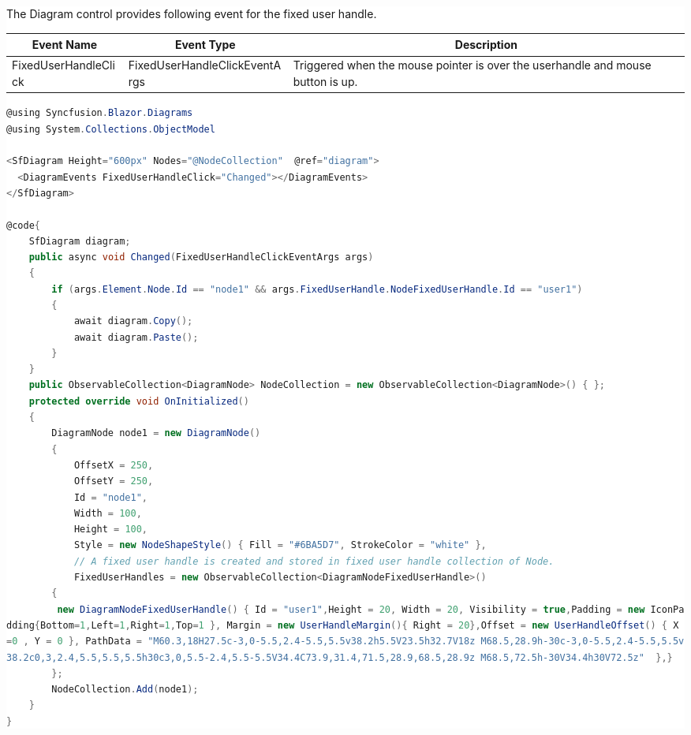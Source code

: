 The Diagram control provides following event for the fixed user handle.

| Event Name | Event Type | Description |
| -------- | -------- | -------- |
| FixedUserHandleClick | FixedUserHandleClickEventArgs | Triggered when the mouse pointer is over the userhandle and mouse button is up. |

```csharp
@using Syncfusion.Blazor.Diagrams
@using System.Collections.ObjectModel

<SfDiagram Height="600px" Nodes="@NodeCollection"  @ref="diagram">
  <DiagramEvents FixedUserHandleClick="Changed"></DiagramEvents>
</SfDiagram>

@code{
    SfDiagram diagram;
    public async void Changed(FixedUserHandleClickEventArgs args)
    {
        if (args.Element.Node.Id == "node1" && args.FixedUserHandle.NodeFixedUserHandle.Id == "user1")
        {
            await diagram.Copy();
            await diagram.Paste();
        }
    }
    public ObservableCollection<DiagramNode> NodeCollection = new ObservableCollection<DiagramNode>() { };
    protected override void OnInitialized()
    {
        DiagramNode node1 = new DiagramNode()
        {
            OffsetX = 250,
            OffsetY = 250,
            Id = "node1",
            Width = 100,
            Height = 100,
            Style = new NodeShapeStyle() { Fill = "#6BA5D7", StrokeColor = "white" },
            // A fixed user handle is created and stored in fixed user handle collection of Node.
            FixedUserHandles = new ObservableCollection<DiagramNodeFixedUserHandle>()
        {
         new DiagramNodeFixedUserHandle() { Id = "user1",Height = 20, Width = 20, Visibility = true,Padding = new IconPadding{Bottom=1,Left=1,Right=1,Top=1 }, Margin = new UserHandleMargin(){ Right = 20},Offset = new UserHandleOffset() { X =0 , Y = 0 }, PathData = "M60.3,18H27.5c-3,0-5.5,2.4-5.5,5.5v38.2h5.5V23.5h32.7V18z M68.5,28.9h-30c-3,0-5.5,2.4-5.5,5.5v38.2c0,3,2.4,5.5,5.5,5.5h30c3,0,5.5-2.4,5.5-5.5V34.4C73.9,31.4,71.5,28.9,68.5,28.9z M68.5,72.5h-30V34.4h30V72.5z"  },}
        };
        NodeCollection.Add(node1);
    }
}
```